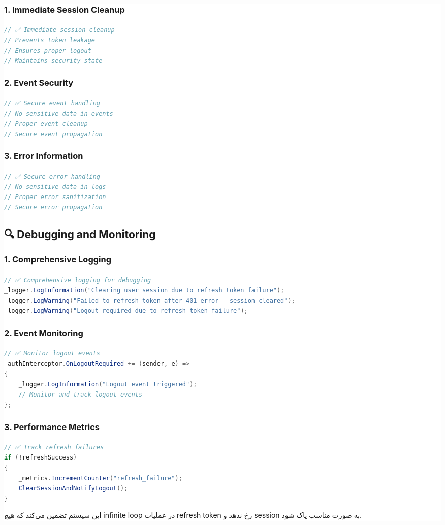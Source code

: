 ### **1. Immediate Session Cleanup**
```csharp
// ✅ Immediate session cleanup
// Prevents token leakage
// Ensures proper logout
// Maintains security state
```

### **2. Event Security**
```csharp
// ✅ Secure event handling
// No sensitive data in events
// Proper event cleanup
// Secure event propagation
```

### **3. Error Information**
```csharp
// ✅ Secure error handling
// No sensitive data in logs
// Proper error sanitization
// Secure error propagation
```

## 🔍 **Debugging and Monitoring**

### **1. Comprehensive Logging**
```csharp
// ✅ Comprehensive logging for debugging
_logger.LogInformation("Clearing user session due to refresh token failure");
_logger.LogWarning("Failed to refresh token after 401 error - session cleared");
_logger.LogWarning("Logout required due to refresh token failure");
```

### **2. Event Monitoring**
```csharp
// ✅ Monitor logout events
_authInterceptor.OnLogoutRequired += (sender, e) =>
{
    _logger.LogInformation("Logout event triggered");
    // Monitor and track logout events
};
```

### **3. Performance Metrics**
```csharp
// ✅ Track refresh failures
if (!refreshSuccess)
{
    _metrics.IncrementCounter("refresh_failure");
    ClearSessionAndNotifyLogout();
}
```

این سیستم تضمین می‌کند که هیچ infinite loop در عملیات refresh token رخ ندهد و session به صورت مناسب پاک شود. 